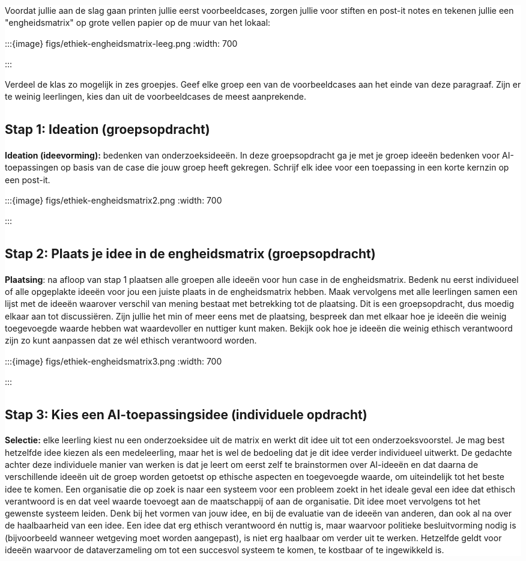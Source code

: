 Voordat jullie aan de slag gaan printen jullie eerst voorbeeldcases, zorgen jullie voor stiften en post-it notes en tekenen jullie een "engheidsmatrix" op grote vellen papier op de muur van het lokaal:

:::{image} figs/ethiek-engheidsmatrix-leeg.png
:width: 700

:::

Verdeel de klas zo mogelijk in zes groepjes. Geef elke groep een van de voorbeeldcases aan het einde van deze paragraaf. Zijn er te weinig leerlingen, kies dan uit de voorbeeldcases de meest aanprekende.

## Stap 1: Ideation (groepsopdracht)

**Ideation (ideevorming):** bedenken van onderzoeksideeën. In deze groepsopdracht ga je met je groep ideeën bedenken voor AI-toepassingen op basis van de case die jouw groep heeft gekregen. Schrijf elk idee voor een toepassing in een korte kernzin op een post-it.

:::{image} figs/ethiek-engheidsmatrix2.png
:width: 700

:::

## Stap 2: Plaats je idee in de engheidsmatrix (groepsopdracht)

**Plaatsing**: na afloop van stap 1 plaatsen alle groepen alle ideeën voor hun case in de engheidsmatrix. Bedenk nu eerst individueel of alle opgeplakte ideeën voor jou een juiste plaats in de engheidsmatrix hebben. Maak vervolgens met alle leerlingen samen een lijst met de ideeën waarover verschil van mening bestaat met betrekking tot de plaatsing. Dit is een groepsopdracht, dus moedig elkaar aan tot discussiëren. Zijn jullie het min of meer eens met de plaatsing, bespreek dan met elkaar hoe je ideeën die weinig toegevoegde waarde hebben wat waardevoller en nuttiger kunt maken. Bekijk ook hoe je ideeën die weinig ethisch verantwoord zijn zo kunt aanpassen dat ze wél ethisch verantwoord worden.

:::{image} figs/ethiek-engheidsmatrix3.png
:width: 700

:::

## Stap 3: Kies een AI-toepassingsidee (individuele opdracht)

**Selectie:** elke leerling kiest nu een onderzoeksidee uit de matrix en werkt dit idee uit tot een onderzoeksvoorstel. Je mag best hetzelfde idee kiezen als een medeleerling, maar het is wel de bedoeling dat je dit idee verder individueel uitwerkt. De gedachte achter deze individuele manier van werken is dat je leert om eerst zelf te brainstormen over AI-ideeën en dat daarna de verschillende ideeën uit de groep worden getoetst op ethische aspecten en toegevoegde waarde, om uiteindelijk tot het beste idee te komen. Een organisatie die op zoek is naar een systeem voor een probleem zoekt in het ideale geval  een idee dat ethisch verantwoord is en dat veel waarde toevoegt aan de maatschappij of aan de organisatie. Dit idee moet vervolgens tot het gewenste systeem leiden. Denk bij het vormen van jouw idee, en bij de evaluatie van de ideeën van anderen, dan ook al na over de haalbaarheid van een idee. Een idee dat erg ethisch verantwoord én nuttig is, maar waarvoor politieke besluitvorming nodig is (bijvoorbeeld wanneer wetgeving moet worden aangepast), is niet erg haalbaar om verder uit te werken. Hetzelfde geldt voor ideeën waarvoor de dataverzameling om tot een succesvol systeem te komen, te kostbaar of te ingewikkeld is.
